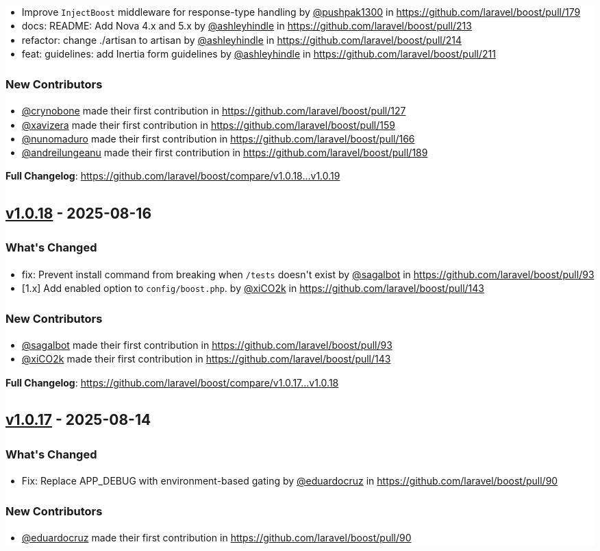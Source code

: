 * Improve `InjectBoost` middleware for response-type handling by [@pushpak1300](https://github.com/pushpak1300) in https://github.com/laravel/boost/pull/179
* docs: README: Add Nova 4.x and 5.x by [@ashleyhindle](https://github.com/ashleyhindle) in https://github.com/laravel/boost/pull/213
* refactor: change ./artisan to artisan by [@ashleyhindle](https://github.com/ashleyhindle) in https://github.com/laravel/boost/pull/214
* feat: guidelines: add Inertia form guidelines by [@ashleyhindle](https://github.com/ashleyhindle) in https://github.com/laravel/boost/pull/211

### New Contributors

* [@crynobone](https://github.com/crynobone) made their first contribution in https://github.com/laravel/boost/pull/127
* [@xavizera](https://github.com/xavizera) made their first contribution in https://github.com/laravel/boost/pull/159
* [@nunomaduro](https://github.com/nunomaduro) made their first contribution in https://github.com/laravel/boost/pull/166
* [@andreilungeanu](https://github.com/andreilungeanu) made their first contribution in https://github.com/laravel/boost/pull/189

**Full Changelog**: https://github.com/laravel/boost/compare/v1.0.18...v1.0.19

## [v1.0.18](https://github.com/laravel/boost/compare/v1.0.17...v1.0.18) - 2025-08-16

### What's Changed

* fix: Prevent install command from breaking when `/tests` doesn't exist by [@sagalbot](https://github.com/sagalbot) in https://github.com/laravel/boost/pull/93
* [1.x] Add enabled option to `config/boost.php`. by [@xiCO2k](https://github.com/xiCO2k) in https://github.com/laravel/boost/pull/143

### New Contributors

* [@sagalbot](https://github.com/sagalbot) made their first contribution in https://github.com/laravel/boost/pull/93
* [@xiCO2k](https://github.com/xiCO2k) made their first contribution in https://github.com/laravel/boost/pull/143

**Full Changelog**: https://github.com/laravel/boost/compare/v1.0.17...v1.0.18

## [v1.0.17](https://github.com/laravel/boost/compare/v1.0.16...v1.0.17) - 2025-08-14

### What's Changed

* Fix: Replace APP_DEBUG with environment-based gating by [@eduardocruz](https://github.com/eduardocruz) in https://github.com/laravel/boost/pull/90

### New Contributors

* [@eduardocruz](https://github.com/eduardocruz) made their first contribution in https://github.com/laravel/boost/pull/90
